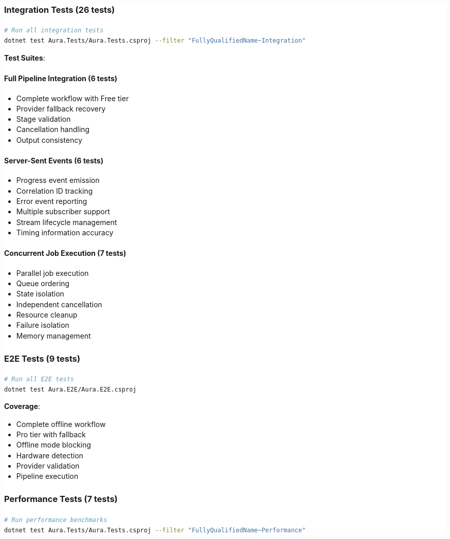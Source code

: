 ### Integration Tests (26 tests)

```bash
# Run all integration tests
dotnet test Aura.Tests/Aura.Tests.csproj --filter "FullyQualifiedName~Integration"
```

**Test Suites**:

#### Full Pipeline Integration (6 tests)
- Complete workflow with Free tier
- Provider fallback recovery
- Stage validation
- Cancellation handling
- Output consistency

#### Server-Sent Events (6 tests)
- Progress event emission
- Correlation ID tracking
- Error event reporting
- Multiple subscriber support
- Stream lifecycle management
- Timing information accuracy

#### Concurrent Job Execution (7 tests)
- Parallel job execution
- Queue ordering
- State isolation
- Independent cancellation
- Resource cleanup
- Failure isolation
- Memory management

### E2E Tests (9 tests)

```bash
# Run all E2E tests
dotnet test Aura.E2E/Aura.E2E.csproj
```

**Coverage**:
- Complete offline workflow
- Pro tier with fallback
- Offline mode blocking
- Hardware detection
- Provider validation
- Pipeline execution

### Performance Tests (7 tests)

```bash
# Run performance benchmarks
dotnet test Aura.Tests/Aura.Tests.csproj --filter "FullyQualifiedName~Performance"
```
